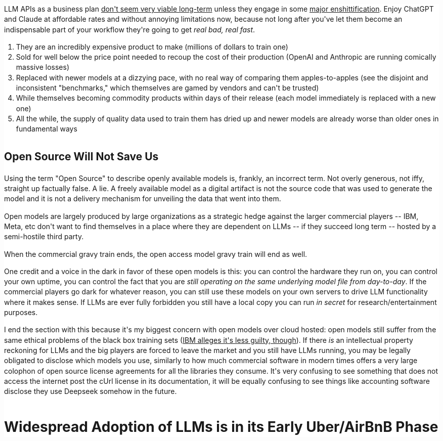 LLM APIs as a business plan [don't seem very viable long-term](https://www.pymnts.com/ai/2024/openai-reportedly-projects-5-billion-loss-this-year/) unless they engage in some [major enshittification](https://techcrunch.com/2025/03/05/openai-reportedly-plans-to-charge-up-to-20000-a-month-for-specialized-ai-agents/). Enjoy ChatGPT and Claude at affordable rates and without annoying limitations now, because not long after you've let them become an indispensable part of your workflow they're going to get _real bad, real fast_.

1. They are an incredibly expensive product to make (millions of dollars to train one)
2. Sold for well below the price point needed to recoup the cost of their production (OpenAI and Anthropic are running comically massive losses)
3. Replaced with newer models at a dizzying pace, with no real way of comparing them apples-to-apples (see the disjoint and inconsistent "benchmarks," which themselves are gamed by vendors and can't be trusted)
4. While themselves becoming commodity products within days of their release (each model immediately is replaced with a new one)
5. All the while, the supply of quality data used to train them has dried up and newer models are already worse than older ones in fundamental ways

## Open Source Will Not Save Us

Using the term "Open Source" to describe openly available models is, frankly, an incorrect term. Not overly generous, not iffy, straight up factually false. A lie. A freely available model as a digital artifact is not the source code that was used to generate the model and it is not a delivery mechanism for unveiling the data that went into them.

Open models are largely produced by large organizations as a strategic hedge against the larger commercial players -- IBM, Meta, etc don't want to find themselves in a place where they are dependent on LLMs -- if they succeed long term -- hosted by a semi-hostile third party.

When the commercial gravy train ends, the open access model gravy train will end as well.

One credit and a voice in the dark in favor of these open models is this: you can control the hardware they run on, you can control your own uptime, you can control the fact that you are _still operating on the same underlying model file from day-to-day_. If the commercial players go dark for whatever reason, you can still use these models on your own servers to drive LLM functionality where it makes sense. If LLMs are ever fully forbidden you still have a local copy you can run _in secret_ for research/entertainment purposes.

I end the section with this because it's my biggest concern with open models over cloud hosted: open models still suffer from the same ethical problems of the black box training sets ([IBM alleges it's less guilty, though](https://github.com/ibm-granite/granite-3.0-language-models?tab=readme-ov-file#data-collection)). If there _is_ an intellectual property reckoning for LLMs and the big players are forced to leave the market and you still have LLMs running, you may be legally obligated to disclose which models you use, similarly to how much commercial software in modern times offers a very large colophon of open source license agreements for all the libraries they consume. It's very confusing to see something that does not access the internet post the cUrl license in its documentation, it will be equally confusing to see things like accounting software disclose they use Deepseek somehow in the future.

# Widespread Adoption of LLMs is in its Early Uber/AirBnB Phase
